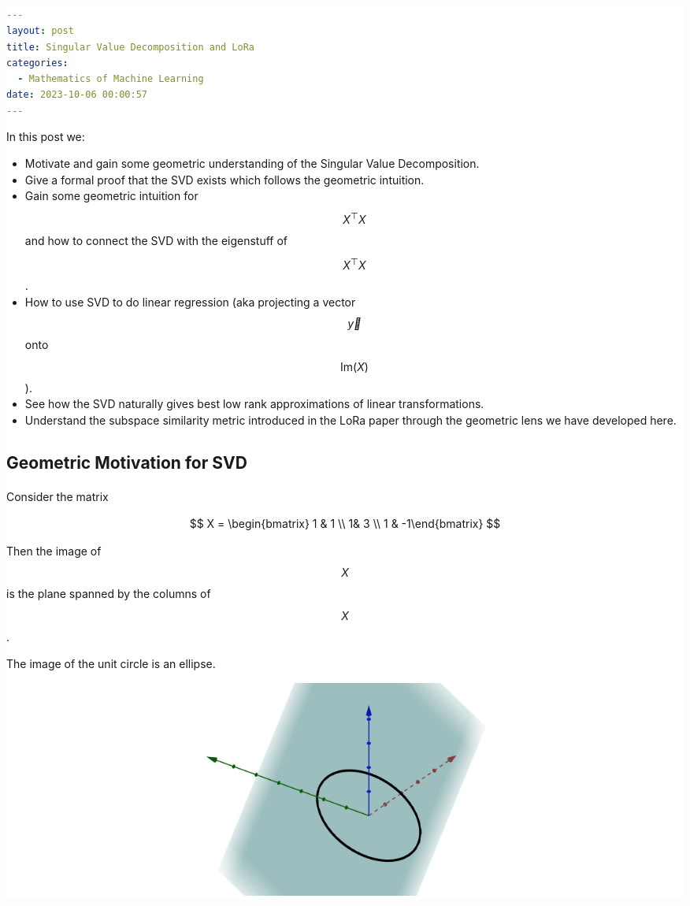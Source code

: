 ```yaml
---
layout: post
title: Singular Value Decomposition and LoRa
categories: 
  - Mathematics of Machine Learning
date: 2023-10-06 00:00:57
---
```

In this post we:

* Motivate and gain some geometric understanding of the Singular Value Decomposition.
* Give a formal proof that the SVD exists which follows the geometric intuition.
* Gain some geometric intuition for $$X^\top X$$ and how to connect the SVD with the eigenstuff of $$X^\top X$$.
* How to use SVD to do linear regression (aka projecting a vector $$\vec{y}$$ onto $$\textrm{Im}(X)$$).
* See how the SVD naturally gives best low rank approximations of linear transformations.
* Understand the subspace similarity metric introduced in the LoRa paper through the geometric lens we have developed here.

## Geometric Motivation for SVD

Consider the matrix

$$
X = \begin{bmatrix}  1 & 1 \\ 1& 3 \\ 1 & -1\end{bmatrix}
$$


Then the image of $$X$$ is the plane spanned by the columns of $$X$$.

The image of the unit circle is an ellipse.  

<p align = 'middle'>
<img src="/assets/images/svd-ellipse.png" width="400">